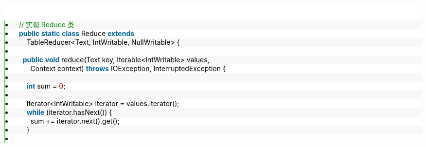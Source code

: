 <span style="border:none;color:#000000;background-color:inherit;">   </span></li><li style="border-style:none none none solid;border-left-width:3px;border-left-color:rgb(108,226,108);list-style:outside;background-color:rgb(248,248,248);line-height:18px;">
<span style="border:none;color:#000000;background-color:inherit;">  <span class="comment" style="border:none;color:rgb(0,130,0);background-color:inherit;">// 实现 Reduce 类 </span><span style="border:none;background-color:inherit;">  </span></span></li><li class="alt" style="border-style:none none none solid;border-left-width:3px;border-left-color:rgb(108,226,108);list-style:outside;color:inherit;line-height:18px;">
<span style="border:none;color:#000000;background-color:inherit;">  <span class="keyword" style="border:none;color:rgb(0,102,153);background-color:inherit;font-weight:bold;">public</span><span style="border:none;background-color:inherit;"> </span><span class="keyword" style="border:none;color:rgb(0,102,153);background-color:inherit;font-weight:bold;">static</span><span style="border:none;background-color:inherit;"> </span><span class="keyword" style="border:none;color:rgb(0,102,153);background-color:inherit;font-weight:bold;">class</span><span style="border:none;background-color:inherit;"> Reduce </span><span class="keyword" style="border:none;color:rgb(0,102,153);background-color:inherit;font-weight:bold;">extends</span><span style="border:none;background-color:inherit;">   </span></span></li><li style="border-style:none none none solid;border-left-width:3px;border-left-color:rgb(108,226,108);list-style:outside;background-color:rgb(248,248,248);line-height:18px;">
<span style="border:none;color:#000000;background-color:inherit;">      TableReducer&lt;Text, IntWritable, NullWritable&gt; {   </span></li><li class="alt" style="border-style:none none none solid;border-left-width:3px;border-left-color:rgb(108,226,108);list-style:outside;color:inherit;line-height:18px;">
<span style="border:none;color:#000000;background-color:inherit;">   </span></li><li style="border-style:none none none solid;border-left-width:3px;border-left-color:rgb(108,226,108);list-style:outside;background-color:rgb(248,248,248);line-height:18px;">
<span style="border:none;color:#000000;background-color:inherit;">    <span class="keyword" style="border:none;color:rgb(0,102,153);background-color:inherit;font-weight:bold;">public</span><span style="border:none;background-color:inherit;"> </span><span class="keyword" style="border:none;color:rgb(0,102,153);background-color:inherit;font-weight:bold;">void</span><span style="border:none;background-color:inherit;"> reduce(Text key, Iterable&lt;IntWritable&gt; values,   </span></span></li><li class="alt" style="border-style:none none none solid;border-left-width:3px;border-left-color:rgb(108,226,108);list-style:outside;color:inherit;line-height:18px;">
<span style="border:none;color:#000000;background-color:inherit;">        Context context) <span class="keyword" style="border:none;color:rgb(0,102,153);background-color:inherit;font-weight:bold;">throws</span><span style="border:none;background-color:inherit;"> IOException, InterruptedException {   </span></span></li><li style="border-style:none none none solid;border-left-width:3px;border-left-color:rgb(108,226,108);list-style:outside;background-color:rgb(248,248,248);line-height:18px;">
<span style="border:none;color:#000000;background-color:inherit;">   </span></li><li class="alt" style="border-style:none none none solid;border-left-width:3px;border-left-color:rgb(108,226,108);list-style:outside;color:inherit;line-height:18px;">
<span style="border:none;color:#000000;background-color:inherit;">      <span class="keyword" style="border:none;color:rgb(0,102,153);background-color:inherit;font-weight:bold;">int</span><span style="border:none;background-color:inherit;"> sum = </span><span class="number" style="border:none;color:rgb(192,0,0);background-color:inherit;">0</span><span style="border:none;background-color:inherit;">;   </span></span></li><li style="border-style:none none none solid;border-left-width:3px;border-left-color:rgb(108,226,108);list-style:outside;background-color:rgb(248,248,248);line-height:18px;">
<span style="border:none;color:#000000;background-color:inherit;">   </span></li><li class="alt" style="border-style:none none none solid;border-left-width:3px;border-left-color:rgb(108,226,108);list-style:outside;color:inherit;line-height:18px;">
<span style="border:none;color:#000000;background-color:inherit;">      Iterator&lt;IntWritable&gt; iterator = values.iterator();   </span></li><li style="border-style:none none none solid;border-left-width:3px;border-left-color:rgb(108,226,108);list-style:outside;background-color:rgb(248,248,248);line-height:18px;">
<span style="border:none;color:#000000;background-color:inherit;">      <span class="keyword" style="border:none;color:rgb(0,102,153);background-color:inherit;font-weight:bold;">while</span><span style="border:none;background-color:inherit;"> (iterator.hasNext()) {   </span></span></li><li class="alt" style="border-style:none none none solid;border-left-width:3px;border-left-color:rgb(108,226,108);list-style:outside;color:inherit;line-height:18px;">
<span style="border:none;color:#000000;background-color:inherit;">        sum += iterator.next().get();   </span></li><li style="border-style:none none none solid;border-left-width:3px;border-left-color:rgb(108,226,108);list-style:outside;background-color:rgb(248,248,248);line-height:18px;">
<span style="border:none;color:#000000;background-color:inherit;">      }   </span></li><li class="alt" style="border-style:none none none solid;border-left-width:3px;border-left-color:rgb(108,226,108);list-style:outside;color:inherit;line-height:18px;">